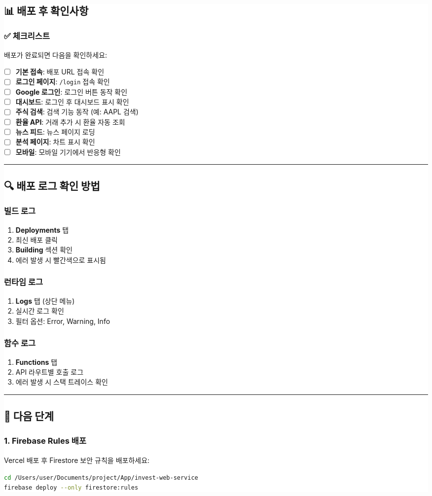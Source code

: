 ## 📊 배포 후 확인사항

### ✅ 체크리스트

배포가 완료되면 다음을 확인하세요:

- [ ] **기본 접속**: 배포 URL 접속 확인
- [ ] **로그인 페이지**: `/login` 접속 확인
- [ ] **Google 로그인**: 로그인 버튼 동작 확인
- [ ] **대시보드**: 로그인 후 대시보드 표시 확인
- [ ] **주식 검색**: 검색 기능 동작 (예: AAPL 검색)
- [ ] **환율 API**: 거래 추가 시 환율 자동 조회
- [ ] **뉴스 피드**: 뉴스 페이지 로딩
- [ ] **분석 페이지**: 차트 표시 확인
- [ ] **모바일**: 모바일 기기에서 반응형 확인

---

## 🔍 배포 로그 확인 방법

### 빌드 로그

1. **Deployments** 탭
2. 최신 배포 클릭
3. **Building** 섹션 확인
4. 에러 발생 시 빨간색으로 표시됨

### 런타임 로그

1. **Logs** 탭 (상단 메뉴)
2. 실시간 로그 확인
3. 필터 옵션: Error, Warning, Info

### 함수 로그

1. **Functions** 탭
2. API 라우트별 호출 로그
3. 에러 발생 시 스택 트레이스 확인

---

## 🎯 다음 단계

### 1. Firebase Rules 배포

Vercel 배포 후 Firestore 보안 규칙을 배포하세요:

```bash
cd /Users/user/Documents/project/App/invest-web-service
firebase deploy --only firestore:rules
```

